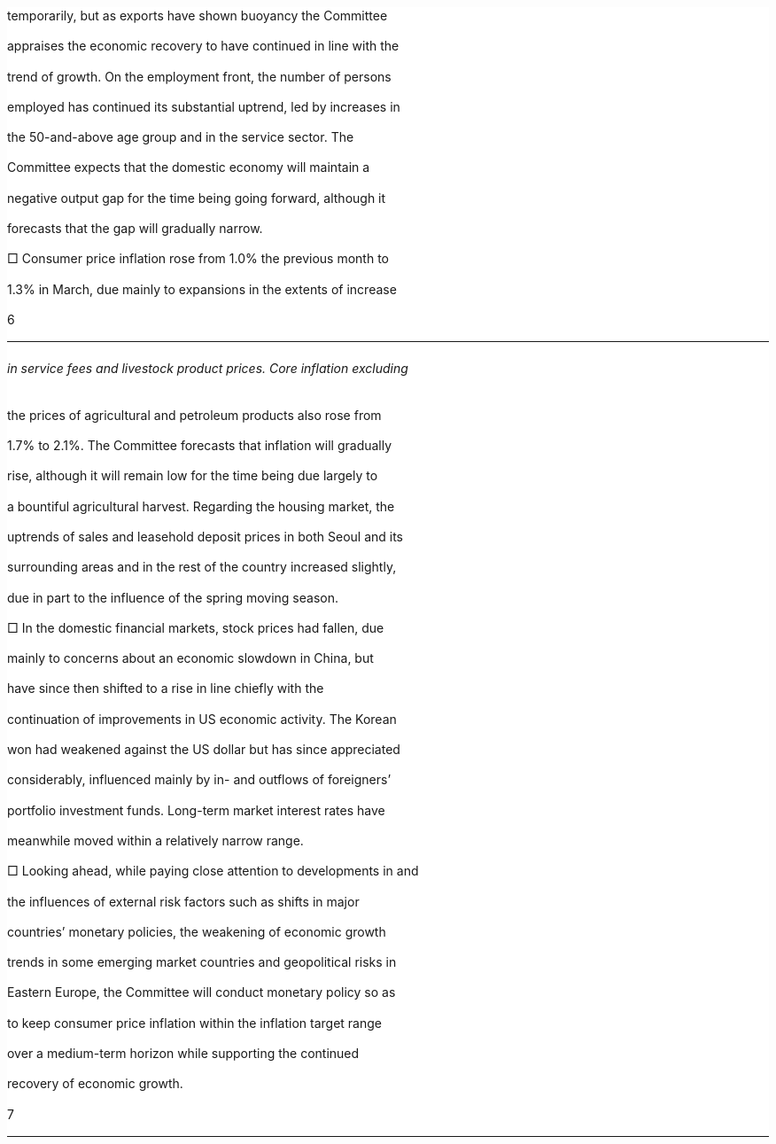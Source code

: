  temporarily, but as exports have shown buoyancy the Committee

 appraises the economic recovery to have continued in line with the

 trend of growth. On the employment front, the number of persons

 employed has continued its substantial uptrend, led by increases in

 the 50-and-above age group and in the service sector. The

 Committee expects that the domestic economy will maintain a

 negative output gap for the time being going forward, although it

 forecasts that the gap will gradually narrow.

 □ Consumer price inflation rose from 1.0% the previous month to

 1.3% in March, due mainly to expansions in the extents of increase

6


-----

###### in service fees and livestock product prices. Core inflation excluding

 the prices of agricultural and petroleum products also rose from

 1.7% to 2.1%. The Committee forecasts that inflation will gradually

 rise, although it will remain low for the time being due largely to

 a bountiful agricultural harvest. Regarding the housing market, the

 uptrends of sales and leasehold deposit prices in both Seoul and its

 surrounding areas and in the rest of the country increased slightly,

 due in part to the influence of the spring moving season.

 □ In the domestic financial markets, stock prices had fallen, due

 mainly to concerns about an economic slowdown in China, but

 have since then shifted to a rise in line chiefly with the

 continuation of improvements in US economic activity. The Korean

 won had weakened against the US dollar but has since appreciated

 considerably, influenced mainly by in- and outflows of foreigners’

 portfolio investment funds. Long-term market interest rates have

 meanwhile moved within a relatively narrow range.

 □ Looking ahead, while paying close attention to developments in and

 the influences of external risk factors such as shifts in major

 countries’ monetary policies, the weakening of economic growth

 trends in some emerging market countries and geopolitical risks in

 Eastern Europe, the Committee will conduct monetary policy so as

 to keep consumer price inflation within the inflation target range

 over a medium-term horizon while supporting the continued

 recovery of economic growth.

7


-----

